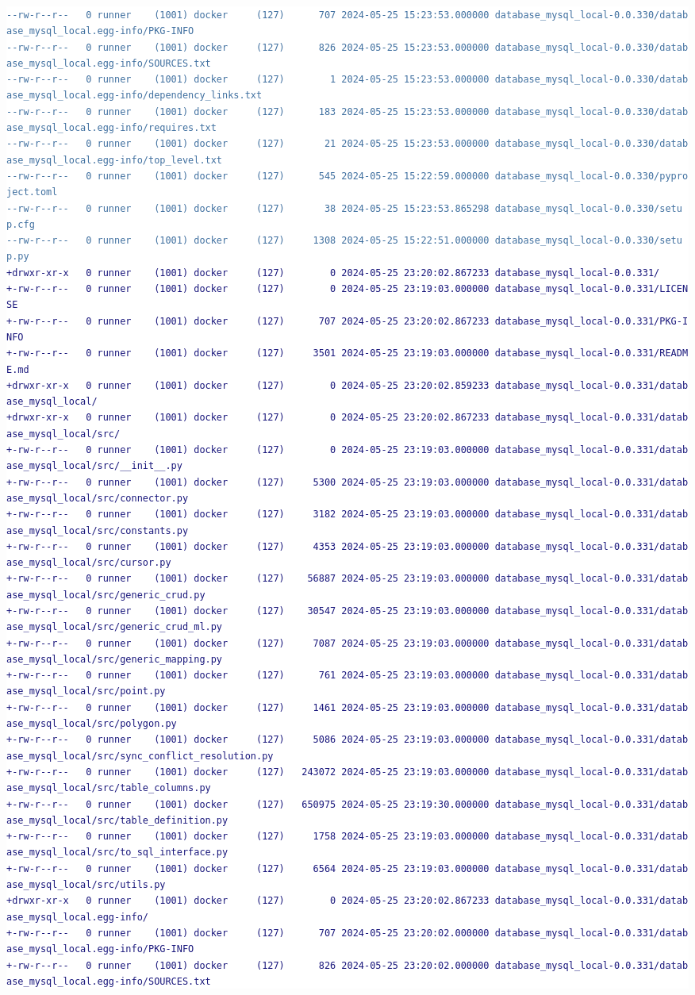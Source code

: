 ```diff
--rw-r--r--   0 runner    (1001) docker     (127)      707 2024-05-25 15:23:53.000000 database_mysql_local-0.0.330/database_mysql_local.egg-info/PKG-INFO
--rw-r--r--   0 runner    (1001) docker     (127)      826 2024-05-25 15:23:53.000000 database_mysql_local-0.0.330/database_mysql_local.egg-info/SOURCES.txt
--rw-r--r--   0 runner    (1001) docker     (127)        1 2024-05-25 15:23:53.000000 database_mysql_local-0.0.330/database_mysql_local.egg-info/dependency_links.txt
--rw-r--r--   0 runner    (1001) docker     (127)      183 2024-05-25 15:23:53.000000 database_mysql_local-0.0.330/database_mysql_local.egg-info/requires.txt
--rw-r--r--   0 runner    (1001) docker     (127)       21 2024-05-25 15:23:53.000000 database_mysql_local-0.0.330/database_mysql_local.egg-info/top_level.txt
--rw-r--r--   0 runner    (1001) docker     (127)      545 2024-05-25 15:22:59.000000 database_mysql_local-0.0.330/pyproject.toml
--rw-r--r--   0 runner    (1001) docker     (127)       38 2024-05-25 15:23:53.865298 database_mysql_local-0.0.330/setup.cfg
--rw-r--r--   0 runner    (1001) docker     (127)     1308 2024-05-25 15:22:51.000000 database_mysql_local-0.0.330/setup.py
+drwxr-xr-x   0 runner    (1001) docker     (127)        0 2024-05-25 23:20:02.867233 database_mysql_local-0.0.331/
+-rw-r--r--   0 runner    (1001) docker     (127)        0 2024-05-25 23:19:03.000000 database_mysql_local-0.0.331/LICENSE
+-rw-r--r--   0 runner    (1001) docker     (127)      707 2024-05-25 23:20:02.867233 database_mysql_local-0.0.331/PKG-INFO
+-rw-r--r--   0 runner    (1001) docker     (127)     3501 2024-05-25 23:19:03.000000 database_mysql_local-0.0.331/README.md
+drwxr-xr-x   0 runner    (1001) docker     (127)        0 2024-05-25 23:20:02.859233 database_mysql_local-0.0.331/database_mysql_local/
+drwxr-xr-x   0 runner    (1001) docker     (127)        0 2024-05-25 23:20:02.867233 database_mysql_local-0.0.331/database_mysql_local/src/
+-rw-r--r--   0 runner    (1001) docker     (127)        0 2024-05-25 23:19:03.000000 database_mysql_local-0.0.331/database_mysql_local/src/__init__.py
+-rw-r--r--   0 runner    (1001) docker     (127)     5300 2024-05-25 23:19:03.000000 database_mysql_local-0.0.331/database_mysql_local/src/connector.py
+-rw-r--r--   0 runner    (1001) docker     (127)     3182 2024-05-25 23:19:03.000000 database_mysql_local-0.0.331/database_mysql_local/src/constants.py
+-rw-r--r--   0 runner    (1001) docker     (127)     4353 2024-05-25 23:19:03.000000 database_mysql_local-0.0.331/database_mysql_local/src/cursor.py
+-rw-r--r--   0 runner    (1001) docker     (127)    56887 2024-05-25 23:19:03.000000 database_mysql_local-0.0.331/database_mysql_local/src/generic_crud.py
+-rw-r--r--   0 runner    (1001) docker     (127)    30547 2024-05-25 23:19:03.000000 database_mysql_local-0.0.331/database_mysql_local/src/generic_crud_ml.py
+-rw-r--r--   0 runner    (1001) docker     (127)     7087 2024-05-25 23:19:03.000000 database_mysql_local-0.0.331/database_mysql_local/src/generic_mapping.py
+-rw-r--r--   0 runner    (1001) docker     (127)      761 2024-05-25 23:19:03.000000 database_mysql_local-0.0.331/database_mysql_local/src/point.py
+-rw-r--r--   0 runner    (1001) docker     (127)     1461 2024-05-25 23:19:03.000000 database_mysql_local-0.0.331/database_mysql_local/src/polygon.py
+-rw-r--r--   0 runner    (1001) docker     (127)     5086 2024-05-25 23:19:03.000000 database_mysql_local-0.0.331/database_mysql_local/src/sync_conflict_resolution.py
+-rw-r--r--   0 runner    (1001) docker     (127)   243072 2024-05-25 23:19:03.000000 database_mysql_local-0.0.331/database_mysql_local/src/table_columns.py
+-rw-r--r--   0 runner    (1001) docker     (127)   650975 2024-05-25 23:19:30.000000 database_mysql_local-0.0.331/database_mysql_local/src/table_definition.py
+-rw-r--r--   0 runner    (1001) docker     (127)     1758 2024-05-25 23:19:03.000000 database_mysql_local-0.0.331/database_mysql_local/src/to_sql_interface.py
+-rw-r--r--   0 runner    (1001) docker     (127)     6564 2024-05-25 23:19:03.000000 database_mysql_local-0.0.331/database_mysql_local/src/utils.py
+drwxr-xr-x   0 runner    (1001) docker     (127)        0 2024-05-25 23:20:02.867233 database_mysql_local-0.0.331/database_mysql_local.egg-info/
+-rw-r--r--   0 runner    (1001) docker     (127)      707 2024-05-25 23:20:02.000000 database_mysql_local-0.0.331/database_mysql_local.egg-info/PKG-INFO
+-rw-r--r--   0 runner    (1001) docker     (127)      826 2024-05-25 23:20:02.000000 database_mysql_local-0.0.331/database_mysql_local.egg-info/SOURCES.txt
```